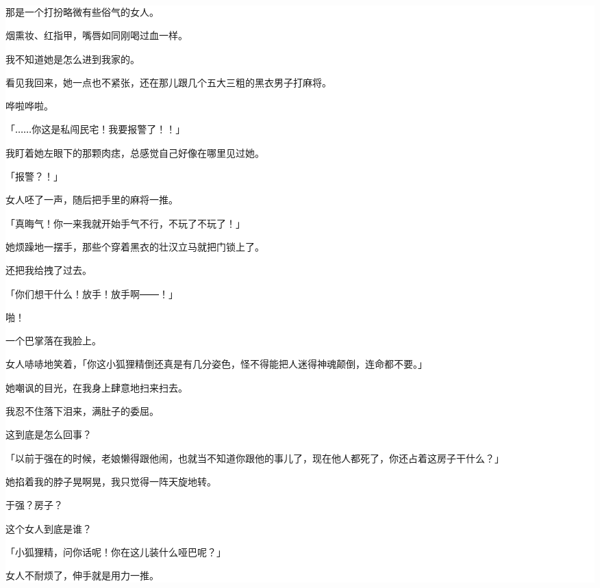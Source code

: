 那是一个打扮略微有些俗气的女人。


烟熏妆、红指甲，嘴唇如同刚喝过血一样。


我不知道她是怎么进到我家的。


看见我回来，她一点也不紧张，还在那儿跟几个五大三粗的黑衣男子打麻将。


哗啦哗啦。


「……你这是私闯民宅！我要报警了！！」


我盯着她左眼下的那颗肉痣，总感觉自己好像在哪里见过她。


「报警？！」


女人呸了一声，随后把手里的麻将一推。


「真晦气！你一来我就开始手气不行，不玩了不玩了！」


她烦躁地一摆手，那些个穿着黑衣的壮汉立马就把门锁上了。


还把我给拽了过去。


「你们想干什么！放手！放手啊——！」


啪！


一个巴掌落在我脸上。


女人哧哧地笑着，「你这小狐狸精倒还真是有几分姿色，怪不得能把人迷得神魂颠倒，连命都不要。」


她嘲讽的目光，在我身上肆意地扫来扫去。


我忍不住落下泪来，满肚子的委屈。


这到底是怎么回事？


「以前于强在的时候，老娘懒得跟他闹，也就当不知道你跟他的事儿了，现在他人都死了，你还占着这房子干什么？」


她掐着我的脖子晃啊晃，我只觉得一阵天旋地转。


于强？房子？


这个女人到底是谁？


「小狐狸精，问你话呢！你在这儿装什么哑巴呢？」


女人不耐烦了，伸手就是用力一推。
